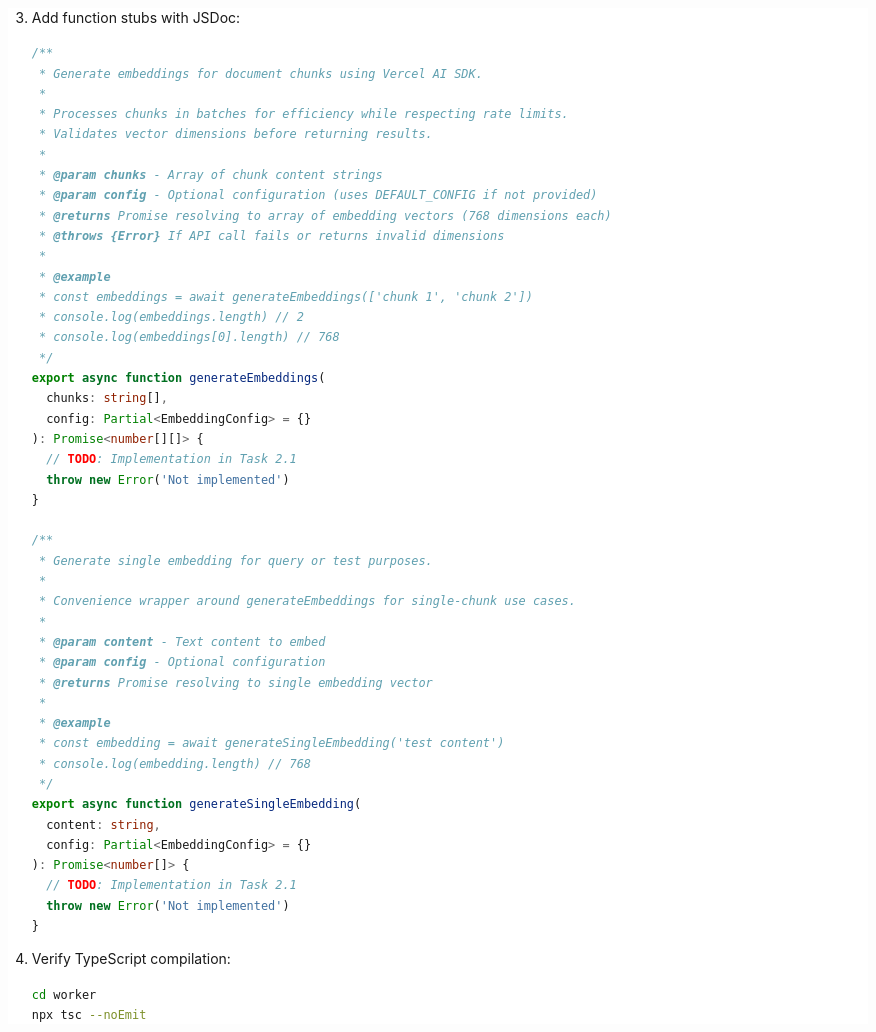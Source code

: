 3. Add function stubs with JSDoc:
   ```typescript
   /**
    * Generate embeddings for document chunks using Vercel AI SDK.
    * 
    * Processes chunks in batches for efficiency while respecting rate limits.
    * Validates vector dimensions before returning results.
    * 
    * @param chunks - Array of chunk content strings
    * @param config - Optional configuration (uses DEFAULT_CONFIG if not provided)
    * @returns Promise resolving to array of embedding vectors (768 dimensions each)
    * @throws {Error} If API call fails or returns invalid dimensions
    * 
    * @example
    * const embeddings = await generateEmbeddings(['chunk 1', 'chunk 2'])
    * console.log(embeddings.length) // 2
    * console.log(embeddings[0].length) // 768
    */
   export async function generateEmbeddings(
     chunks: string[],
     config: Partial<EmbeddingConfig> = {}
   ): Promise<number[][]> {
     // TODO: Implementation in Task 2.1
     throw new Error('Not implemented')
   }
   
   /**
    * Generate single embedding for query or test purposes.
    * 
    * Convenience wrapper around generateEmbeddings for single-chunk use cases.
    * 
    * @param content - Text content to embed
    * @param config - Optional configuration
    * @returns Promise resolving to single embedding vector
    * 
    * @example
    * const embedding = await generateSingleEmbedding('test content')
    * console.log(embedding.length) // 768
    */
   export async function generateSingleEmbedding(
     content: string,
     config: Partial<EmbeddingConfig> = {}
   ): Promise<number[]> {
     // TODO: Implementation in Task 2.1
     throw new Error('Not implemented')
   }
   ```

4. Verify TypeScript compilation:
   ```bash
   cd worker
   npx tsc --noEmit
   ```
